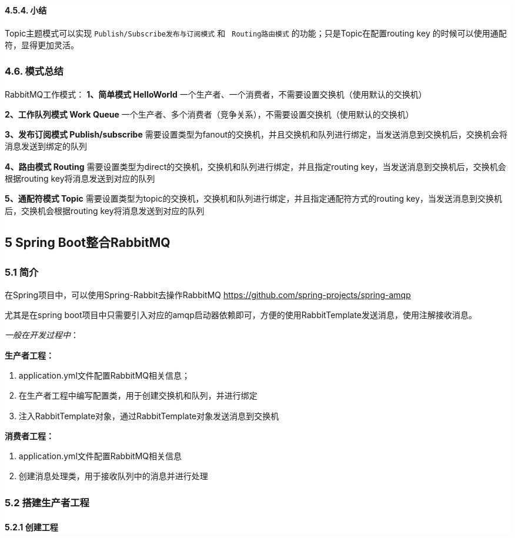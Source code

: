 

#### 4.5.4. 小结

Topic主题模式可以实现 `Publish/Subscribe发布与订阅模式` 和 ` Routing路由模式` 的功能；只是Topic在配置routing key 的时候可以使用通配符，显得更加灵活。



### 4.6. 模式总结

RabbitMQ工作模式：
**1、简单模式 HelloWorld**
一个生产者、一个消费者，不需要设置交换机（使用默认的交换机）

**2、工作队列模式 Work Queue**
一个生产者、多个消费者（竞争关系），不需要设置交换机（使用默认的交换机）

**3、发布订阅模式 Publish/subscribe**
需要设置类型为fanout的交换机，并且交换机和队列进行绑定，当发送消息到交换机后，交换机会将消息发送到绑定的队列

**4、路由模式 Routing**
需要设置类型为direct的交换机，交换机和队列进行绑定，并且指定routing key，当发送消息到交换机后，交换机会根据routing key将消息发送到对应的队列

**5、通配符模式 Topic**
需要设置类型为topic的交换机，交换机和队列进行绑定，并且指定通配符方式的routing key，当发送消息到交换机后，交换机会根据routing key将消息发送到对应的队列



## 5 Spring Boot整合RabbitMQ

### 5.1 简介

在Spring项目中，可以使用Spring-Rabbit去操作RabbitMQ
https://github.com/spring-projects/spring-amqp

尤其是在spring boot项目中只需要引入对应的amqp启动器依赖即可，方便的使用RabbitTemplate发送消息，使用注解接收消息。



*一般在开发过程中*：

**生产者工程：**

1. application.yml文件配置RabbitMQ相关信息；
2. 在生产者工程中编写配置类，用于创建交换机和队列，并进行绑定

3. 注入RabbitTemplate对象，通过RabbitTemplate对象发送消息到交换机



**消费者工程：**

1. application.yml文件配置RabbitMQ相关信息

2. 创建消息处理类，用于接收队列中的消息并进行处理



### 5.2 搭建生产者工程

#### 5.2.1 创建工程
